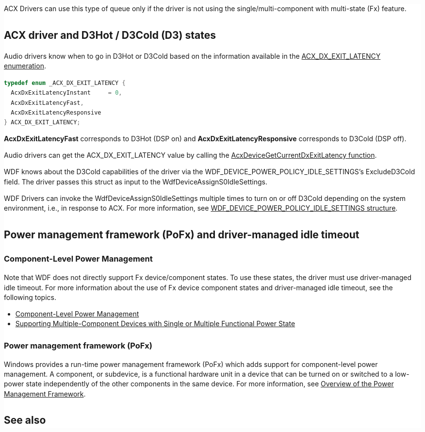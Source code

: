ACX Drivers can use this type of queue only if the driver is not using the single/multi-component with multi-state (Fx) feature.

## ACX driver and D3Hot / D3Cold (D3) states

Audio drivers know when to go in D3Hot or D3Cold based on the information available in the [ACX_DX_EXIT_LATENCY enumeration](/windows-hardware/drivers/ddi/acxdevice/ne-acxdevice-acx_dx_exit_latency).

```cpp
typedef enum _ACX_DX_EXIT_LATENCY { 
  AcxDxExitLatencyInstant     = 0,
  AcxDxExitLatencyFast,
  AcxDxExitLatencyResponsive
} ACX_DX_EXIT_LATENCY;
```

**AcxDxExitLatencyFast** corresponds to D3Hot (DSP on) and **AcxDxExitLatencyResponsive** corresponds to D3Cold (DSP off).

Audio drivers can get the ACX_DX_EXIT_LATENCY value by calling the [AcxDeviceGetCurrentDxExitLatency function](/windows-hardware/drivers/ddi/acxdevice/nf-acxdevice-acxdevicegetcurrentdxexitlatency).

WDF knows about the D3Cold capabilities of the driver via the WDF_DEVICE_POWER_POLICY_IDLE_SETTINGS’s ExcludeD3Cold field. The driver passes this struct as input to the WdfDeviceAssignS0IdleSettings.

WDF Drivers can invoke the WdfDeviceAssignS0IdleSettings multiple times to turn on or off D3Cold depending on the system environment, i.e., in response to ACX. For more information, see [WDF_DEVICE_POWER_POLICY_IDLE_SETTINGS structure](/windows-hardware/drivers/ddi/wdfdevice/ns-wdfdevice-_wdf_device_power_policy_idle_settings).

## Power management framework (PoFx) and driver-managed idle timeout

### Component-Level Power Management

Note that WDF does not directly support Fx device/component states. To use these states, the driver must use driver-managed idle timeout. For more information about the use of Fx device component states and driver-managed idle timeout, see the following topics.

- [Component-Level Power Management](../kernel/component-level-power-management.md)
- [Supporting Multiple-Component Devices with Single or Multiple Functional Power State](../wdf/supporting-multiple-functional-power-states-for-multiple-component-devices.md)

### Power management framework (PoFx)

Windows provides a run-time power management framework (PoFx) which adds support for component-level power management. A component, or subdevice, is a functional hardware unit in a device that can be turned on or switched to a low-power state independently of the other components in the same device. For more information, see [Overview of the Power Management Framework](../kernel/overview-of-the-power-management-framework.md).

## See also
